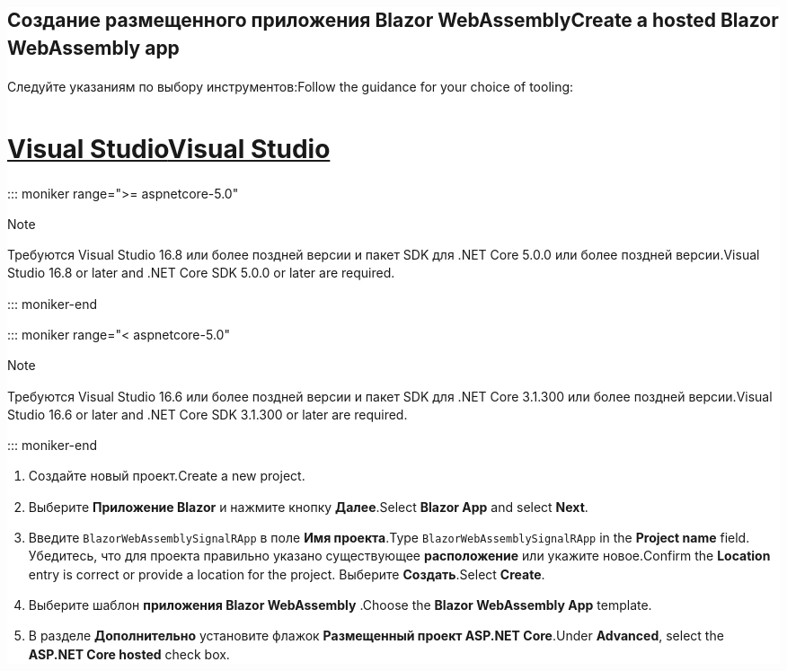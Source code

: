 ## <a name="create-a-hosted-blazor-webassembly-app"></a><span data-ttu-id="d9f7a-126">Создание размещенного приложения Blazor WebAssembly</span><span class="sxs-lookup"><span data-stu-id="d9f7a-126">Create a hosted Blazor WebAssembly app</span></span>

<span data-ttu-id="d9f7a-127">Следуйте указаниям по выбору инструментов:</span><span class="sxs-lookup"><span data-stu-id="d9f7a-127">Follow the guidance for your choice of tooling:</span></span>

# <a name="visual-studio"></a>[<span data-ttu-id="d9f7a-128">Visual Studio</span><span class="sxs-lookup"><span data-stu-id="d9f7a-128">Visual Studio</span></span>](#tab/visual-studio)

::: moniker range=">= aspnetcore-5.0"

> [!NOTE]
> <span data-ttu-id="d9f7a-129">Требуются Visual Studio 16.8 или более поздней версии и пакет SDK для .NET Core 5.0.0 или более поздней версии.</span><span class="sxs-lookup"><span data-stu-id="d9f7a-129">Visual Studio 16.8 or later and .NET Core SDK 5.0.0 or later are required.</span></span>

::: moniker-end

::: moniker range="< aspnetcore-5.0"

> [!NOTE]
> <span data-ttu-id="d9f7a-130">Требуются Visual Studio 16.6 или более поздней версии и пакет SDK для .NET Core 3.1.300 или более поздней версии.</span><span class="sxs-lookup"><span data-stu-id="d9f7a-130">Visual Studio 16.6 or later and .NET Core SDK 3.1.300 or later are required.</span></span>

::: moniker-end

1. <span data-ttu-id="d9f7a-131">Создайте новый проект.</span><span class="sxs-lookup"><span data-stu-id="d9f7a-131">Create a new project.</span></span>

1. <span data-ttu-id="d9f7a-132">Выберите **Приложение Blazor** и нажмите кнопку **Далее**.</span><span class="sxs-lookup"><span data-stu-id="d9f7a-132">Select **Blazor App** and select **Next**.</span></span>

1. <span data-ttu-id="d9f7a-133">Введите `BlazorWebAssemblySignalRApp` в поле **Имя проекта**.</span><span class="sxs-lookup"><span data-stu-id="d9f7a-133">Type `BlazorWebAssemblySignalRApp` in the **Project name** field.</span></span> <span data-ttu-id="d9f7a-134">Убедитесь, что для проекта правильно указано существующее **расположение** или укажите новое.</span><span class="sxs-lookup"><span data-stu-id="d9f7a-134">Confirm the **Location** entry is correct or provide a location for the project.</span></span> <span data-ttu-id="d9f7a-135">Выберите **Создать**.</span><span class="sxs-lookup"><span data-stu-id="d9f7a-135">Select **Create**.</span></span>

1. <span data-ttu-id="d9f7a-136">Выберите шаблон **приложения Blazor WebAssembly** .</span><span class="sxs-lookup"><span data-stu-id="d9f7a-136">Choose the **Blazor WebAssembly App** template.</span></span>

1. <span data-ttu-id="d9f7a-137">В разделе **Дополнительно** установите флажок **Размещенный проект ASP.NET Core**.</span><span class="sxs-lookup"><span data-stu-id="d9f7a-137">Under **Advanced**, select the **ASP.NET Core hosted** check box.</span></span>
